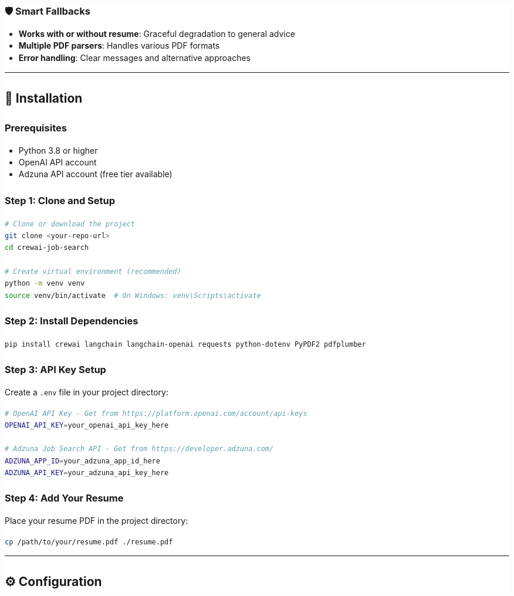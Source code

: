 ### **🛡️ Smart Fallbacks**
- **Works with or without resume**: Graceful degradation to general advice
- **Multiple PDF parsers**: Handles various PDF formats
- **Error handling**: Clear messages and alternative approaches

---

## 🚀 Installation

### **Prerequisites**
- Python 3.8 or higher
- OpenAI API account
- Adzuna API account (free tier available)

### **Step 1: Clone and Setup**
```bash
# Clone or download the project
git clone <your-repo-url>
cd crewai-job-search

# Create virtual environment (recommended)
python -m venv venv
source venv/bin/activate  # On Windows: venv\Scripts\activate
```

### **Step 2: Install Dependencies**
```bash
pip install crewai langchain langchain-openai requests python-dotenv PyPDF2 pdfplumber
```

### **Step 3: API Key Setup**
Create a `.env` file in your project directory:
```bash
# OpenAI API Key - Get from https://platform.openai.com/account/api-keys
OPENAI_API_KEY=your_openai_api_key_here

# Adzuna Job Search API - Get from https://developer.adzuna.com/
ADZUNA_APP_ID=your_adzuna_app_id_here
ADZUNA_API_KEY=your_adzuna_api_key_here
```

### **Step 4: Add Your Resume**
Place your resume PDF in the project directory:
```bash
cp /path/to/your/resume.pdf ./resume.pdf
```

---

## ⚙️ Configuration
